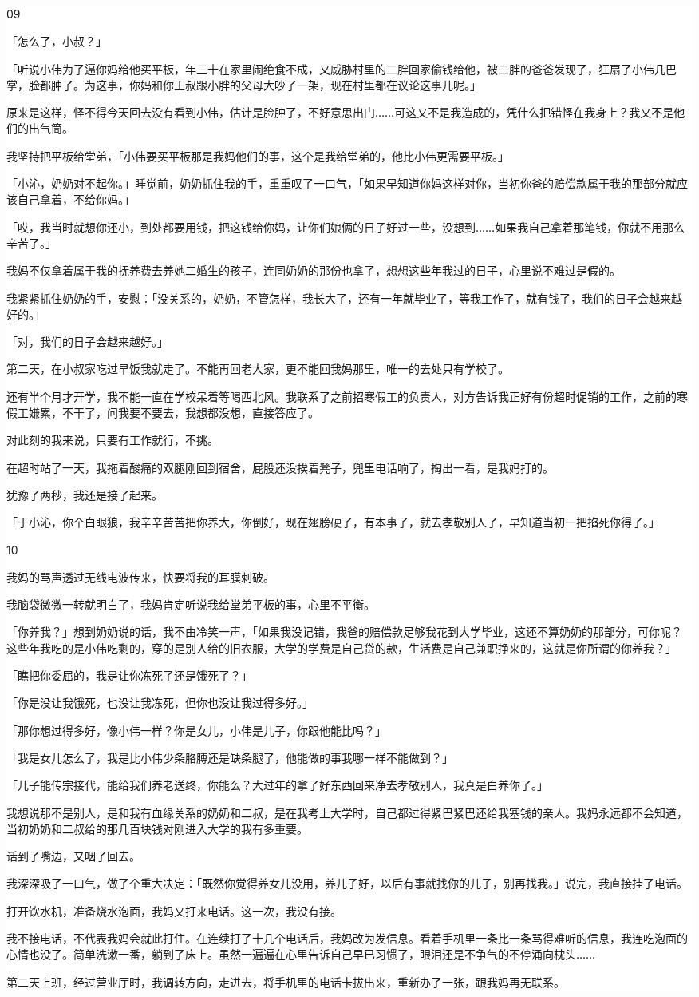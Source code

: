 09

「怎么了，小叔？」

「听说小伟为了逼你妈给他买平板，年三十在家里闹绝食不成，又威胁村里的二胖回家偷钱给他，被二胖的爸爸发现了，狂扇了小伟几巴掌，脸都肿了。为这事，你妈和你王叔跟小胖的父母大吵了一架，现在村里都在议论这事儿呢。」

原来是这样，怪不得今天回去没有看到小伟，估计是脸肿了，不好意思出门……可这又不是我造成的，凭什么把错怪在我身上？我又不是他们的出气筒。

我坚持把平板给堂弟，「小伟要买平板那是我妈他们的事，这个是我给堂弟的，他比小伟更需要平板。」

「小沁，奶奶对不起你。」睡觉前，奶奶抓住我的手，重重叹了一口气，「如果早知道你妈这样对你，当初你爸的赔偿款属于我的那部分就应该自己拿着，不给你妈。」

「哎，我当时就想你还小，到处都要用钱，把这钱给你妈，让你们娘俩的日子好过一些，没想到……如果我自己拿着那笔钱，你就不用那么辛苦了。」

我妈不仅拿着属于我的抚养费去养她二婚生的孩子，连同奶奶的那份也拿了，想想这些年我过的日子，心里说不难过是假的。

我紧紧抓住奶奶的手，安慰：「没关系的，奶奶，不管怎样，我长大了，还有一年就毕业了，等我工作了，就有钱了，我们的日子会越来越好的。」

「对，我们的日子会越来越好。」

第二天，在小叔家吃过早饭我就走了。不能再回老大家，更不能回我妈那里，唯一的去处只有学校了。

还有半个月才开学，我不能一直在学校呆着等喝西北风。我联系了之前招寒假工的负责人，对方告诉我正好有份超时促销的工作，之前的寒假工嫌累，不干了，问我要不要去，我想都没想，直接答应了。

对此刻的我来说，只要有工作就行，不挑。

在超时站了一天，我拖着酸痛的双腿刚回到宿舍，屁股还没挨着凳子，兜里电话响了，掏出一看，是我妈打的。

犹豫了两秒，我还是接了起来。

「于小沁，你个白眼狼，我辛辛苦苦把你养大，你倒好，现在翅膀硬了，有本事了，就去孝敬别人了，早知道当初一把掐死你得了。」

10

我妈的骂声透过无线电波传来，快要将我的耳膜刺破。

我脑袋微微一转就明白了，我妈肯定听说我给堂弟平板的事，心里不平衡。

「你养我？」想到奶奶说的话，我不由冷笑一声，「如果我没记错，我爸的赔偿款足够我花到大学毕业，这还不算奶奶的那部分，可你呢？这些年我吃的是小伟吃剩的，穿的是别人给的旧衣服，大学的学费是自己贷的款，生活费是自己兼职挣来的，这就是你所谓的你养我？」

「瞧把你委屈的，我是让你冻死了还是饿死了？」

「你是没让我饿死，也没让我冻死，但你也没让我过得多好。」

「那你想过得多好，像小伟一样？你是女儿，小伟是儿子，你跟他能比吗？」

「我是女儿怎么了，我是比小伟少条胳膊还是缺条腿了，他能做的事我哪一样不能做到？」

「儿子能传宗接代，能给我们养老送终，你能么？大过年的拿了好东西回来净去孝敬别人，我真是白养你了。」

我想说那不是别人，是和我有血缘关系的奶奶和二叔，是在我考上大学时，自己都过得紧巴紧巴还给我塞钱的亲人。我妈永远都不会知道，当初奶奶和二叔给的那几百块钱对刚进入大学的我有多重要。

话到了嘴边，又咽了回去。

我深深吸了一口气，做了个重大决定：「既然你觉得养女儿没用，养儿子好，以后有事就找你的儿子，别再找我。」说完，我直接挂了电话。

打开饮水机，准备烧水泡面，我妈又打来电话。这一次，我没有接。

我不接电话，不代表我妈会就此打住。在连续打了十几个电话后，我妈改为发信息。看着手机里一条比一条骂得难听的信息，我连吃泡面的心情也没了。简单洗漱一番，躺到了床上。虽然一遍遍在心里告诉自己早已习惯了，眼泪还是不争气的不停涌向枕头……

第二天上班，经过营业厅时，我调转方向，走进去，将手机里的电话卡拔出来，重新办了一张，跟我妈再无联系。
